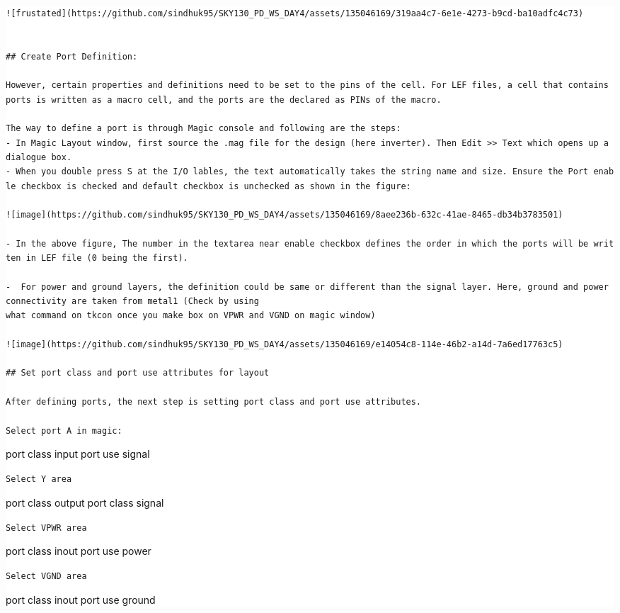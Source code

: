 ```
![frustated](https://github.com/sindhuk95/SKY130_PD_WS_DAY4/assets/135046169/319aa4c7-6e1e-4273-b9cd-ba10adfc4c73)


## Create Port Definition: 

However, certain properties and definitions need to be set to the pins of the cell. For LEF files, a cell that contains ports is written as a macro cell, and the ports are the declared as PINs of the macro.

The way to define a port is through Magic console and following are the steps:
- In Magic Layout window, first source the .mag file for the design (here inverter). Then Edit >> Text which opens up a dialogue box.
- When you double press S at the I/O lables, the text automatically takes the string name and size. Ensure the Port enable checkbox is checked and default checkbox is unchecked as shown in the figure:

![image](https://github.com/sindhuk95/SKY130_PD_WS_DAY4/assets/135046169/8aee236b-632c-41ae-8465-db34b3783501)

- In the above figure, The number in the textarea near enable checkbox defines the order in which the ports will be written in LEF file (0 being the first).

-  For power and ground layers, the definition could be same or different than the signal layer. Here, ground and power connectivity are taken from metal1 (Check by using
what command on tkcon once you make box on VPWR and VGND on magic window)

![image](https://github.com/sindhuk95/SKY130_PD_WS_DAY4/assets/135046169/e14054c8-114e-46b2-a14d-7a6ed17763c5)

## Set port class and port use attributes for layout 

After defining ports, the next step is setting port class and port use attributes.

Select port A in magic:
```
port class input
port use signal
```
Select Y area
```
port class output
port class signal
```
Select VPWR area
```
port class inout
port use power
```
Select VGND area
```
port class inout
port use ground
